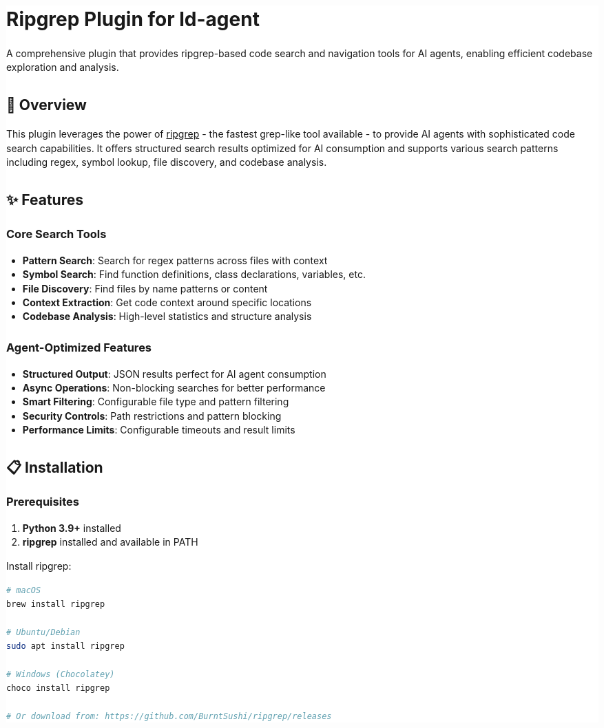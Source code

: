 # Ripgrep Plugin for ld-agent

A comprehensive plugin that provides ripgrep-based code search and navigation tools for AI agents, enabling efficient codebase exploration and analysis.

## 🎯 Overview

This plugin leverages the power of [ripgrep](https://github.com/BurntSushi/ripgrep) - the fastest grep-like tool available - to provide AI agents with sophisticated code search capabilities. It offers structured search results optimized for AI consumption and supports various search patterns including regex, symbol lookup, file discovery, and codebase analysis.

## ✨ Features

### Core Search Tools
- **Pattern Search**: Search for regex patterns across files with context
- **Symbol Search**: Find function definitions, class declarations, variables, etc.
- **File Discovery**: Find files by name patterns or content
- **Context Extraction**: Get code context around specific locations
- **Codebase Analysis**: High-level statistics and structure analysis

### Agent-Optimized Features
- **Structured Output**: JSON results perfect for AI agent consumption
- **Async Operations**: Non-blocking searches for better performance
- **Smart Filtering**: Configurable file type and pattern filtering
- **Security Controls**: Path restrictions and pattern blocking
- **Performance Limits**: Configurable timeouts and result limits

## 📋 Installation

### Prerequisites

1. **Python 3.9+** installed
2. **ripgrep** installed and available in PATH

Install ripgrep:
```bash
# macOS
brew install ripgrep

# Ubuntu/Debian  
sudo apt install ripgrep

# Windows (Chocolatey)
choco install ripgrep

# Or download from: https://github.com/BurntSushi/ripgrep/releases
```
